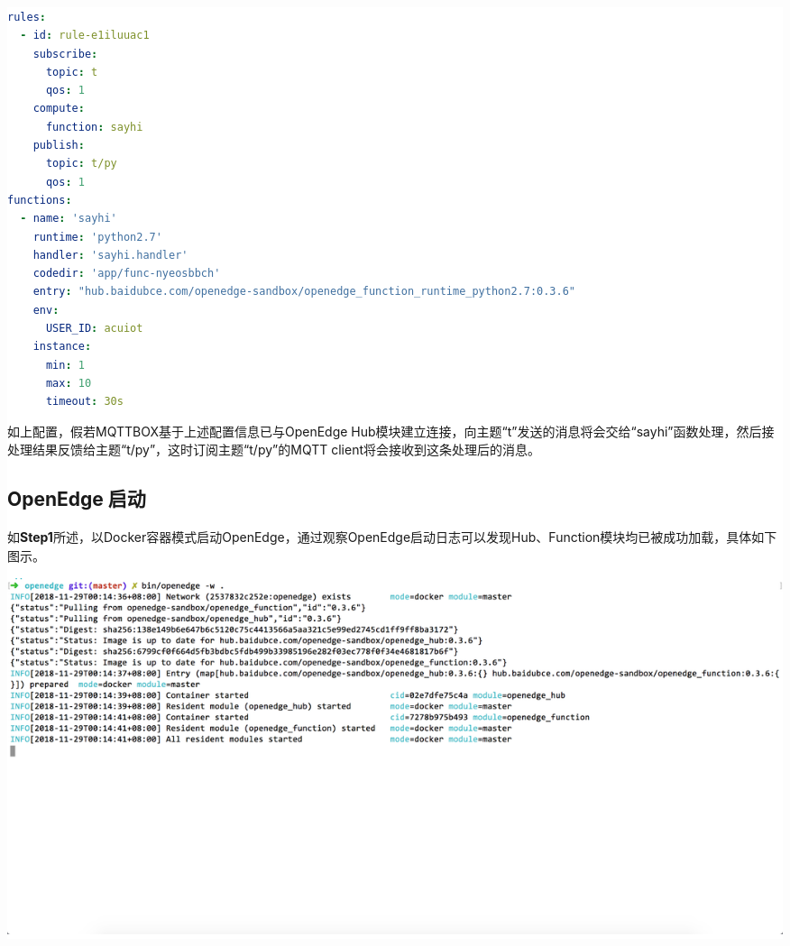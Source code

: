 ```yaml
rules:
  - id: rule-e1iluuac1
    subscribe:
      topic: t
      qos: 1
    compute:
      function: sayhi
    publish:
      topic: t/py
      qos: 1
functions:
  - name: 'sayhi'
    runtime: 'python2.7'
    handler: 'sayhi.handler'
    codedir: 'app/func-nyeosbbch'
    entry: "hub.baidubce.com/openedge-sandbox/openedge_function_runtime_python2.7:0.3.6"
    env:
      USER_ID: acuiot
    instance:
      min: 1
      max: 10
      timeout: 30s
```

如上配置，假若MQTTBOX基于上述配置信息已与OpenEdge Hub模块建立连接，向主题“t”发送的消息将会交给“sayhi”函数处理，然后接处理结果反馈给主题“t/py”，这时订阅主题“t/py”的MQTT client将会接收到这条处理后的消息。

## OpenEdge 启动

如**Step1**所述，以Docker容器模式启动OpenEdge，通过观察OpenEdge启动日志可以发现Hub、Function模块均已被成功加载，具体如下图示。

![OpenEdge加载、启动日志](../../images/develop/guide/process/openedge-function-start.png)
